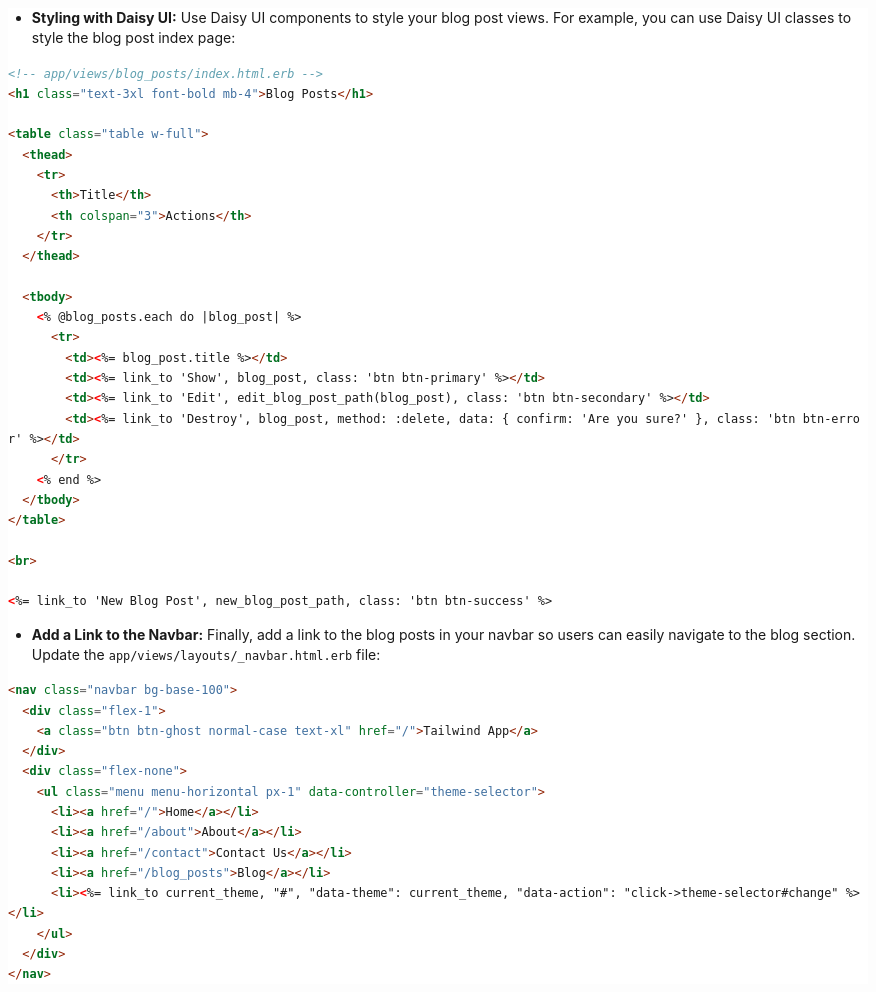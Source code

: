 - **Styling with Daisy UI:** Use Daisy UI components to style your blog post views. For example, you can use Daisy UI classes to style the blog post index page:

```html
<!-- app/views/blog_posts/index.html.erb -->
<h1 class="text-3xl font-bold mb-4">Blog Posts</h1>

<table class="table w-full">
  <thead>
    <tr>
      <th>Title</th>
      <th colspan="3">Actions</th>
    </tr>
  </thead>

  <tbody>
    <% @blog_posts.each do |blog_post| %>
      <tr>
        <td><%= blog_post.title %></td>
        <td><%= link_to 'Show', blog_post, class: 'btn btn-primary' %></td>
        <td><%= link_to 'Edit', edit_blog_post_path(blog_post), class: 'btn btn-secondary' %></td>
        <td><%= link_to 'Destroy', blog_post, method: :delete, data: { confirm: 'Are you sure?' }, class: 'btn btn-error' %></td>
      </tr>
    <% end %>
  </tbody>
</table>

<br>

<%= link_to 'New Blog Post', new_blog_post_path, class: 'btn btn-success' %>
```

- **Add a Link to the Navbar:** Finally, add a link to the blog posts in your navbar so users can easily navigate to the blog section. Update the `app/views/layouts/_navbar.html.erb` file:

```html
<nav class="navbar bg-base-100">
  <div class="flex-1">
    <a class="btn btn-ghost normal-case text-xl" href="/">Tailwind App</a>
  </div>
  <div class="flex-none">
    <ul class="menu menu-horizontal px-1" data-controller="theme-selector">
      <li><a href="/">Home</a></li>
      <li><a href="/about">About</a></li>
      <li><a href="/contact">Contact Us</a></li>
      <li><a href="/blog_posts">Blog</a></li>
      <li><%= link_to current_theme, "#", "data-theme": current_theme, "data-action": "click->theme-selector#change" %></li>
    </ul>
  </div>
</nav>

```
